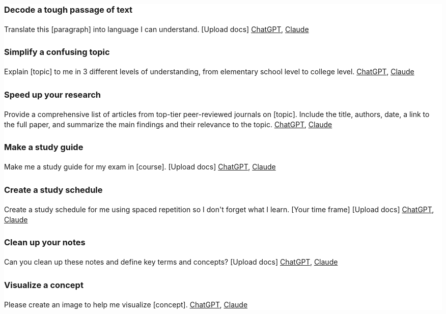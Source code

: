 ### Decode a tough passage of text
Translate this [paragraph] into language I can understand. [Upload docs]
[ChatGPT](https://chatgpt.com/?prompt=Translate%20this%20%5Bparagraph%5D%20into%20language%20I%20can%20understand.%0A%5BUpload%20docs%5D), [Claude](https://claude.ai/new?q=Translate%20this%20%5Bparagraph%5D%20into%20language%20I%20can%20understand.%0A%5BUpload%20docs%5D)

### Simplify a confusing topic
Explain [topic] to me in 3 different levels of understanding, from elementary school level to college level.
[ChatGPT](https://chatgpt.com/?prompt=Explain%20%5Btopic%5D%20to%20me%20in%203%20different%20levels%20of%20understanding%2C%20from%20elementary%20school%20level%20to%20college%20level.), [Claude](https://claude.ai/new?q=Explain%20%5Btopic%5D%20to%20me%20in%203%20different%20levels%20of%20understanding%2C%20from%20elementary%20school%20level%20to%20college%20level.)

### Speed up your research
Provide a comprehensive list of articles from top-tier peer-reviewed journals on [topic]. Include the title, authors, date, a link to the full paper, and summarize the main findings and their relevance to the topic.
[ChatGPT](https://chatgpt.com/?prompt=Provide%20a%20comprehensive%20list%20of%20articles%20from%20top-tier%20peer-reviewed%20journals%20on%20%5Btopic%5D.%20Include%20the%20title%2C%20authors%2C%20date%2C%20a%20link%20to%20the%20full%20paper%2C%20and%20summarize%20the%20main%20findings%20and%20their%20relevance%20to%20the%20topic.), [Claude](https://claude.ai/new?q=Provide%20a%20comprehensive%20list%20of%20articles%20from%20top-tier%20peer-reviewed%20journals%20on%20%5Btopic%5D.%20Include%20the%20title%2C%20authors%2C%20date%2C%20a%20link%20to%20the%20full%20paper%2C%20and%20summarize%20the%20main%20findings%20and%20their%20relevance%20to%20the%20topic.)

### Make a study guide
Make me a study guide for my exam in [course]. [Upload docs]
[ChatGPT](https://chatgpt.com/?prompt=Make%20me%20a%20study%20guide%20for%20my%20exam%20in%20%5Bcourse%5D.%0A%5BUpload%20docs%5D), [Claude](https://claude.ai/new?q=Make%20me%20a%20study%20guide%20for%20my%20exam%20in%20%5Bcourse%5D.%0A%5BUpload%20docs%5D)

### Create a study schedule
Create a study schedule for me using spaced repetition so I don't forget what I learn. [Your time frame] [Upload docs]
[ChatGPT](https://chatgpt.com/?prompt=Create%20a%20study%20schedule%20for%20me%20using%20spaced%20repetition%20so%20I%20don't%20forget%20what%20I%20learn.%20%5BYour%20time%20frame%5D%0A%5BUpload%20docs%5D), [Claude](https://claude.ai/new?q=Create%20a%20study%20schedule%20for%20me%20using%20spaced%20repetition%20so%20I%20don%27t%20forget%20what%20I%20learn.%20%5BYour%20time%20frame%5D%0A%5BUpload%20docs%5D)

### Clean up your notes
Can you clean up these notes and define key terms and concepts? [Upload docs]
[ChatGPT](https://chatgpt.com/?prompt=Can%20you%20clean%20up%20these%20notes%20and%20define%20key%20terms%20and%20concepts%3F%0A%5BUpload%20docs%5D), [Claude](https://claude.ai/new?q=Can%20you%20clean%20up%20these%20notes%20and%20define%20key%20terms%20and%20concepts%3F%0A%5BUpload%20docs%5D)

### Visualize a concept
Please create an image to help me visualize [concept].
[ChatGPT](https://chatgpt.com/?prompt=Please%20create%20an%20image%20to%20help%20me%20visualize%20%5Bconcept%5D.), [Claude](https://claude.ai/new?q=Please%20create%20an%20image%20to%20help%20me%20visualize%20%5Bconcept%5D.)
